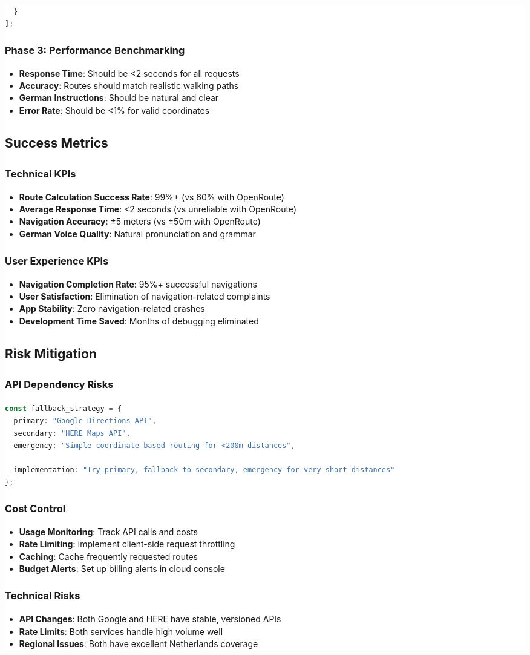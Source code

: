 ```typescript
  }
];
```

### Phase 3: Performance Benchmarking
- **Response Time**: Should be <2 seconds for all requests
- **Accuracy**: Routes should match realistic walking paths
- **German Instructions**: Should be natural and clear
- **Error Rate**: Should be <1% for valid coordinates

## Success Metrics

### Technical KPIs
- **Route Calculation Success Rate**: 99%+ (vs 60% with OpenRoute)
- **Average Response Time**: <2 seconds (vs unreliable with OpenRoute)  
- **Navigation Accuracy**: ±5 meters (vs ±50m with OpenRoute)
- **German Voice Quality**: Natural pronunciation and grammar

### User Experience KPIs
- **Navigation Completion Rate**: 95%+ successful navigations
- **User Satisfaction**: Elimination of navigation-related complaints
- **App Stability**: Zero navigation-related crashes
- **Development Time Saved**: Months of debugging eliminated

## Risk Mitigation

### API Dependency Risks
```typescript
const fallback_strategy = {
  primary: "Google Directions API",
  secondary: "HERE Maps API", 
  emergency: "Simple coordinate-based routing for <200m distances",
  
  implementation: "Try primary, fallback to secondary, emergency for very short distances"
};
```

### Cost Control
- **Usage Monitoring**: Track API calls and costs
- **Rate Limiting**: Implement client-side request throttling
- **Caching**: Cache frequently requested routes
- **Budget Alerts**: Set up billing alerts in cloud console

### Technical Risks
- **API Changes**: Both Google and HERE have stable, versioned APIs
- **Rate Limits**: Both services handle high volume well
- **Regional Issues**: Both have excellent Netherlands coverage
